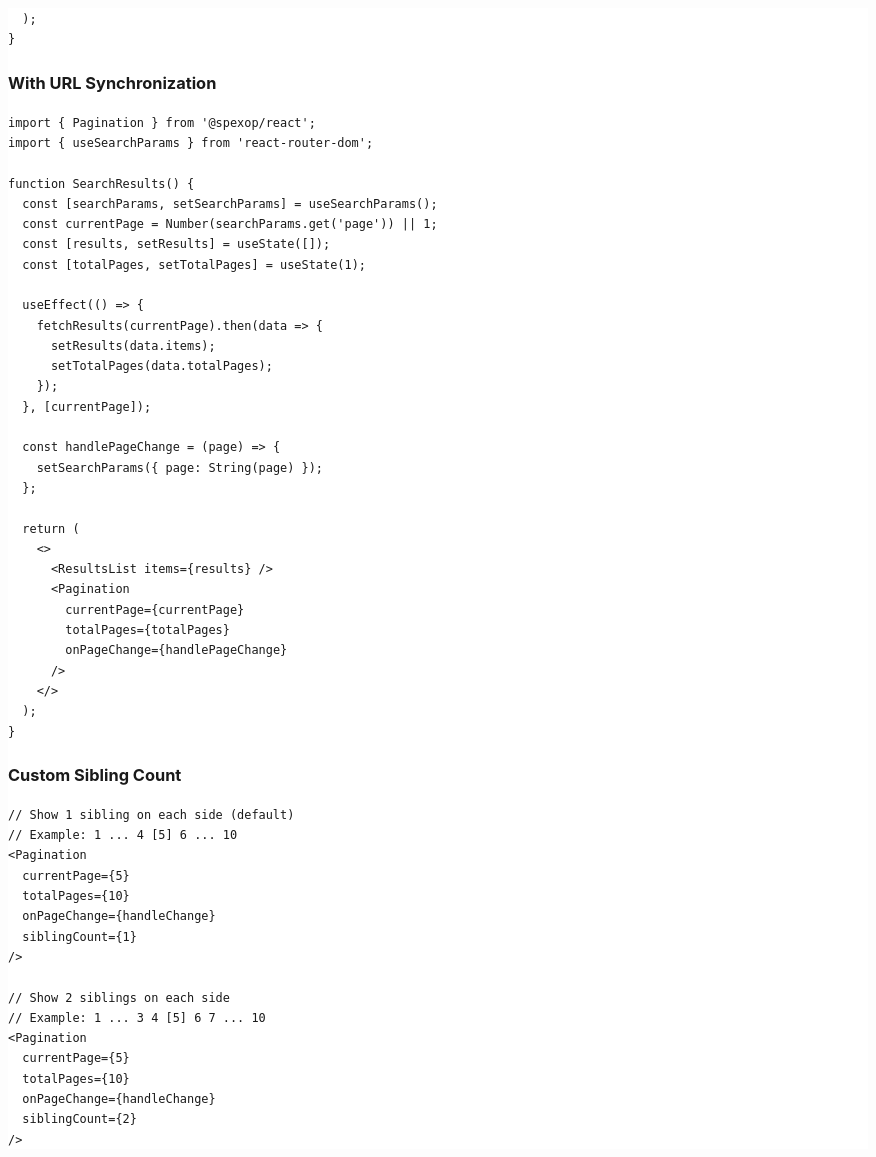 ```tsx
  );
}
```

### With URL Synchronization

```tsx
import { Pagination } from '@spexop/react';
import { useSearchParams } from 'react-router-dom';

function SearchResults() {
  const [searchParams, setSearchParams] = useSearchParams();
  const currentPage = Number(searchParams.get('page')) || 1;
  const [results, setResults] = useState([]);
  const [totalPages, setTotalPages] = useState(1);

  useEffect(() => {
    fetchResults(currentPage).then(data => {
      setResults(data.items);
      setTotalPages(data.totalPages);
    });
  }, [currentPage]);

  const handlePageChange = (page) => {
    setSearchParams({ page: String(page) });
  };

  return (
    <>
      <ResultsList items={results} />
      <Pagination
        currentPage={currentPage}
        totalPages={totalPages}
        onPageChange={handlePageChange}
      />
    </>
  );
}
```

### Custom Sibling Count

```tsx
// Show 1 sibling on each side (default)
// Example: 1 ... 4 [5] 6 ... 10
<Pagination
  currentPage={5}
  totalPages={10}
  onPageChange={handleChange}
  siblingCount={1}
/>

// Show 2 siblings on each side
// Example: 1 ... 3 4 [5] 6 7 ... 10
<Pagination
  currentPage={5}
  totalPages={10}
  onPageChange={handleChange}
  siblingCount={2}
/>
```
